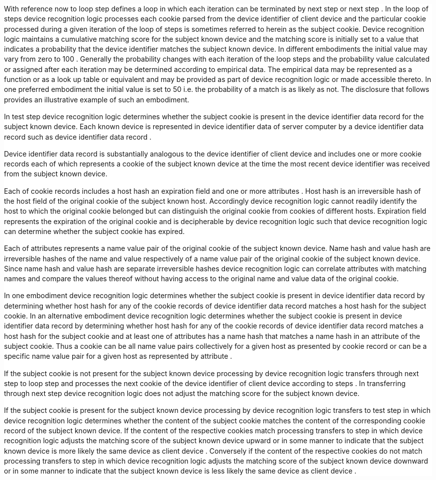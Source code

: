With reference now to loop step defines a loop in which each iteration can be terminated by next step or next step . In the loop of steps device recognition logic processes each cookie parsed from the device identifier of client device and the particular cookie processed during a given iteration of the loop of steps is sometimes referred to herein as the subject cookie. Device recognition logic maintains a cumulative matching score for the subject known device and the matching score is initially set to a value that indicates a probability that the device identifier matches the subject known device. In different embodiments the initial value may vary from zero to 100 . Generally the probability changes with each iteration of the loop steps and the probability value calculated or assigned after each iteration may be determined according to empirical data. The empirical data may be represented as a function or as a look up table or equivalent and may be provided as part of device recognition logic or made accessible thereto. In one preferred embodiment the initial value is set to 50 i.e. the probability of a match is as likely as not. The disclosure that follows provides an illustrative example of such an embodiment.

In test step device recognition logic determines whether the subject cookie is present in the device identifier data record for the subject known device. Each known device is represented in device identifier data of server computer by a device identifier data record such as device identifier data record .

Device identifier data record is substantially analogous to the device identifier of client device and includes one or more cookie records each of which represents a cookie of the subject known device at the time the most recent device identifier was received from the subject known device.

Each of cookie records includes a host hash an expiration field and one or more attributes . Host hash is an irreversible hash of the host field of the original cookie of the subject known host. Accordingly device recognition logic cannot readily identify the host to which the original cookie belonged but can distinguish the original cookie from cookies of different hosts. Expiration field represents the expiration of the original cookie and is decipherable by device recognition logic such that device recognition logic can determine whether the subject cookie has expired.

Each of attributes represents a name value pair of the original cookie of the subject known device. Name hash and value hash are irreversible hashes of the name and value respectively of a name value pair of the original cookie of the subject known device. Since name hash and value hash are separate irreversible hashes device recognition logic can correlate attributes with matching names and compare the values thereof without having access to the original name and value data of the original cookie.

In one embodiment device recognition logic determines whether the subject cookie is present in device identifier data record by determining whether host hash for any of the cookie records of device identifier data record matches a host hash for the subject cookie. In an alternative embodiment device recognition logic determines whether the subject cookie is present in device identifier data record by determining whether host hash for any of the cookie records of device identifier data record matches a host hash for the subject cookie and at least one of attributes has a name hash that matches a name hash in an attribute of the subject cookie. Thus a cookie can be all name value pairs collectively for a given host as presented by cookie record or can be a specific name value pair for a given host as represented by attribute .

If the subject cookie is not present for the subject known device processing by device recognition logic transfers through next step to loop step and processes the next cookie of the device identifier of client device according to steps . In transferring through next step device recognition logic does not adjust the matching score for the subject known device.

If the subject cookie is present for the subject known device processing by device recognition logic transfers to test step in which device recognition logic determines whether the content of the subject cookie matches the content of the corresponding cookie record of the subject known device. If the content of the respective cookies match processing transfers to step in which device recognition logic adjusts the matching score of the subject known device upward or in some manner to indicate that the subject known device is more likely the same device as client device . Conversely if the content of the respective cookies do not match processing transfers to step in which device recognition logic adjusts the matching score of the subject known device downward or in some manner to indicate that the subject known device is less likely the same device as client device .
